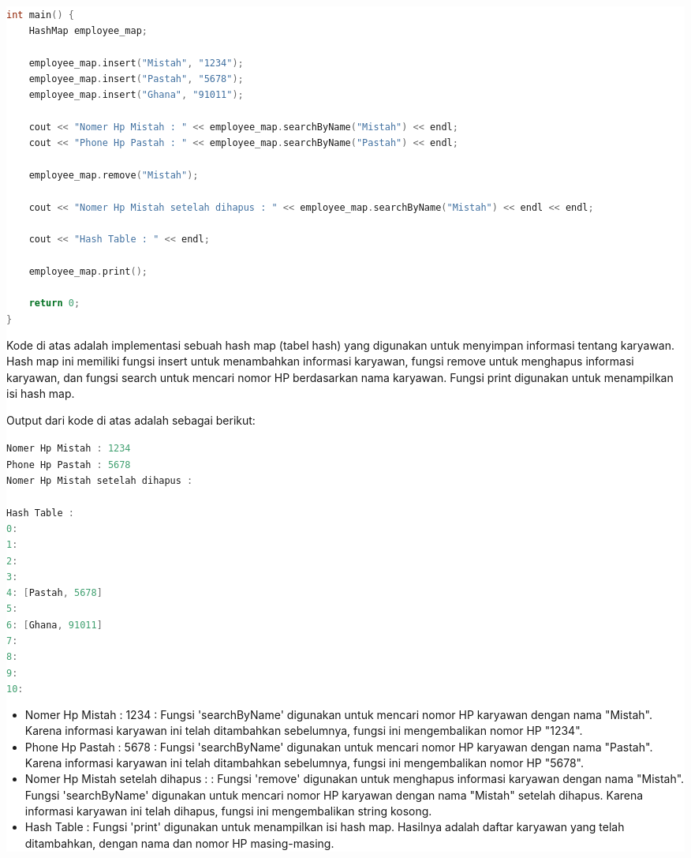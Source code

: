 ```C++
int main() {
    HashMap employee_map;

    employee_map.insert("Mistah", "1234");
    employee_map.insert("Pastah", "5678");
    employee_map.insert("Ghana", "91011");

    cout << "Nomer Hp Mistah : " << employee_map.searchByName("Mistah") << endl;
    cout << "Phone Hp Pastah : " << employee_map.searchByName("Pastah") << endl;

    employee_map.remove("Mistah");

    cout << "Nomer Hp Mistah setelah dihapus : " << employee_map.searchByName("Mistah") << endl << endl;

    cout << "Hash Table : " << endl;

    employee_map.print();

    return 0;
}
```

Kode di atas adalah implementasi sebuah hash map (tabel hash) yang digunakan untuk menyimpan informasi tentang karyawan. Hash map ini memiliki fungsi insert untuk menambahkan informasi karyawan, fungsi remove untuk menghapus informasi karyawan, dan fungsi search untuk mencari nomor HP berdasarkan nama karyawan. Fungsi print digunakan untuk menampilkan isi hash map.

Output dari kode di atas adalah sebagai berikut:

```c++
Nomer Hp Mistah : 1234
Phone Hp Pastah : 5678
Nomer Hp Mistah setelah dihapus : 

Hash Table : 
0: 
1: 
2: 
3: 
4: [Pastah, 5678]
5: 
6: [Ghana, 91011]
7: 
8: 
9: 
10: 
```
- Nomer Hp Mistah : 1234 : Fungsi 'searchByName' digunakan untuk mencari nomor HP karyawan dengan nama "Mistah". Karena informasi karyawan ini telah ditambahkan sebelumnya, fungsi ini mengembalikan nomor HP "1234".
- Phone Hp Pastah : 5678 : Fungsi 'searchByName' digunakan untuk mencari nomor HP karyawan dengan nama "Pastah". Karena informasi karyawan ini telah ditambahkan sebelumnya, fungsi ini mengembalikan nomor HP "5678".
- Nomer Hp Mistah setelah dihapus : : Fungsi 'remove' digunakan untuk menghapus informasi karyawan dengan nama "Mistah". Fungsi 'searchByName' digunakan untuk mencari nomor HP karyawan dengan nama "Mistah" setelah dihapus. Karena informasi karyawan ini telah dihapus, fungsi ini mengembalikan string kosong.
- Hash Table : Fungsi 'print' digunakan untuk menampilkan isi hash map. Hasilnya adalah daftar karyawan yang telah ditambahkan, dengan nama dan nomor HP masing-masing.
